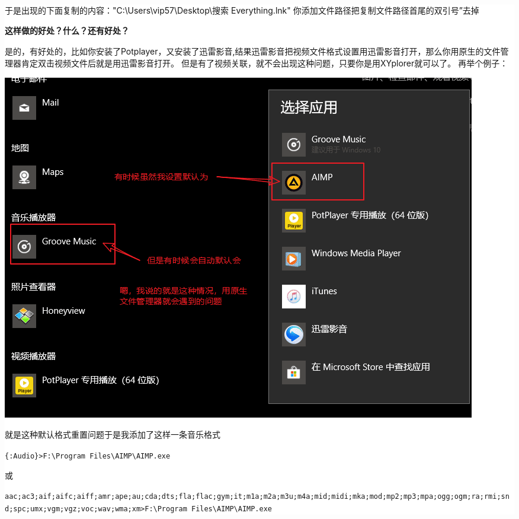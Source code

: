 

于是出现的下面复制的内容："C:\Users\vip57\Desktop\搜索 Everything.lnk"
你添加文件路径把复制文件路径首尾的双引号”去掉



**这样做的好处？什么？还有好处？**

是的，有好处的，比如你安装了Potplayer，又安装了迅雷影音,结果迅雷影音把视频文件格式设置用迅雷影音打开，那么你用原生的文件管理器肯定双击视频文件后就是用迅雷影音打开。
但是有了视频关联，就不会出现这种问题，只要你是用XYplorer就可以了。
再举个例子：

![Issue On Resetting Default File Associations.png](_resources/IssueOnResettingDefaultFileAssociations.png)



就是这种默认格式重置问题于是我添加了这样一条音乐格式

```
{:Audio}>F:\Program Files\AIMP\AIMP.exe
```

或

```
aac;ac3;aif;aifc;aiff;amr;ape;au;cda;dts;fla;flac;gym;it;m1a;m2a;m3u;m4a;mid;midi;mka;mod;mp2;mp3;mpa;ogg;ogm;ra;rmi;snd;spc;umx;vgm;vgz;voc;wav;wma;xm>F:\Program Files\AIMP\AIMP.exe
```
